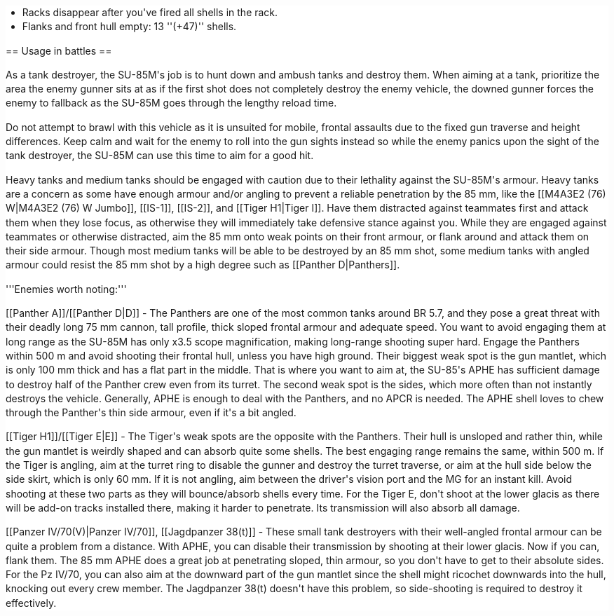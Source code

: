* Racks disappear after you've fired all shells in the rack.
* Flanks and front hull empty: 13&nbsp;''(+47)'' shells.

== Usage in battles ==

As a tank destroyer, the SU-85M's job is to hunt down and ambush tanks and destroy them. When aiming at a tank, prioritize the area the enemy gunner sits at as if the first shot does not completely destroy the enemy vehicle, the downed gunner forces the enemy to fallback as the SU-85M goes through the lengthy reload time.

Do not attempt to brawl with this vehicle as it is unsuited for mobile, frontal assaults due to the fixed gun traverse and height differences. Keep calm and wait for the enemy to roll into the gun sights instead so while the enemy panics upon the sight of the tank destroyer, the SU-85M can use this time to aim for a good hit.

Heavy tanks and medium tanks should be engaged with caution due to their lethality against the SU-85M's armour. Heavy tanks are a concern as some have enough armour and/or angling to prevent a reliable penetration by the 85 mm, like the [[M4A3E2 (76) W|M4A3E2 (76) W Jumbo]], [[IS-1]], [[IS-2]], and [[Tiger H1|Tiger I]]. Have them distracted against teammates first and attack them when they lose focus, as otherwise they will immediately take defensive stance against you. While they are engaged against teammates or otherwise distracted, aim the 85 mm onto weak points on their front armour, or flank around and attack them on their side armour. Though most medium tanks will be able to be destroyed by an 85 mm shot, some medium tanks with angled armour could resist the 85 mm shot by a high degree such as [[Panther D|Panthers]].

'''Enemies worth noting:'''

[[Panther A]]/[[Panther D|D]] - The Panthers are one of the most common tanks around BR 5.7, and they pose a great threat with their deadly long 75 mm cannon, tall profile, thick sloped frontal armour and adequate speed. You want to avoid engaging them at long range as the SU-85M has only x3.5 scope magnification, making long-range shooting super hard. Engage the Panthers within 500 m and avoid shooting their frontal hull, unless you have high ground. Their biggest weak spot is the gun mantlet, which is only 100 mm thick and has a flat part in the middle. That is where you want to aim at, the SU-85's APHE has sufficient damage to destroy half of the Panther crew even from its turret. The second weak spot is the sides, which more often than not instantly destroys the vehicle. Generally, APHE is enough to deal with the Panthers, and no APCR is needed. The APHE shell loves to chew through the Panther's thin side armour, even if it's a bit angled.

[[Tiger H1]]/[[Tiger E|E]] - The Tiger's weak spots are the opposite with the Panthers. Their hull is unsloped and rather thin, while the gun mantlet is weirdly shaped and can absorb quite some shells. The best engaging range remains the same, within 500 m. If the Tiger is angling, aim at the turret ring to disable the gunner and destroy the turret traverse, or aim at the hull side below the side skirt, which is only 60 mm. If it is not angling, aim between the driver's vision port and the MG for an instant kill. Avoid shooting at these two parts as they will bounce/absorb shells every time. For the Tiger E, don't shoot at the lower glacis as there will be add-on tracks installed there, making it harder to penetrate. Its transmission will also absorb all damage.

[[Panzer IV/70(V)|Panzer IV/70]], [[Jagdpanzer 38(t)]] - These small tank destroyers with their well-angled frontal armour can be quite a problem from a distance. With APHE, you can disable their transmission by shooting at their lower glacis. Now if you can, flank them. The 85 mm APHE does a great job at penetrating sloped, thin armour, so you don't have to get to their absolute sides. For the Pz IV/70, you can also aim at the downward part of the gun mantlet since the shell might ricochet downwards into the hull, knocking out every crew member. The Jagdpanzer 38(t) doesn't have this problem, so side-shooting is required to destroy it effectively.
